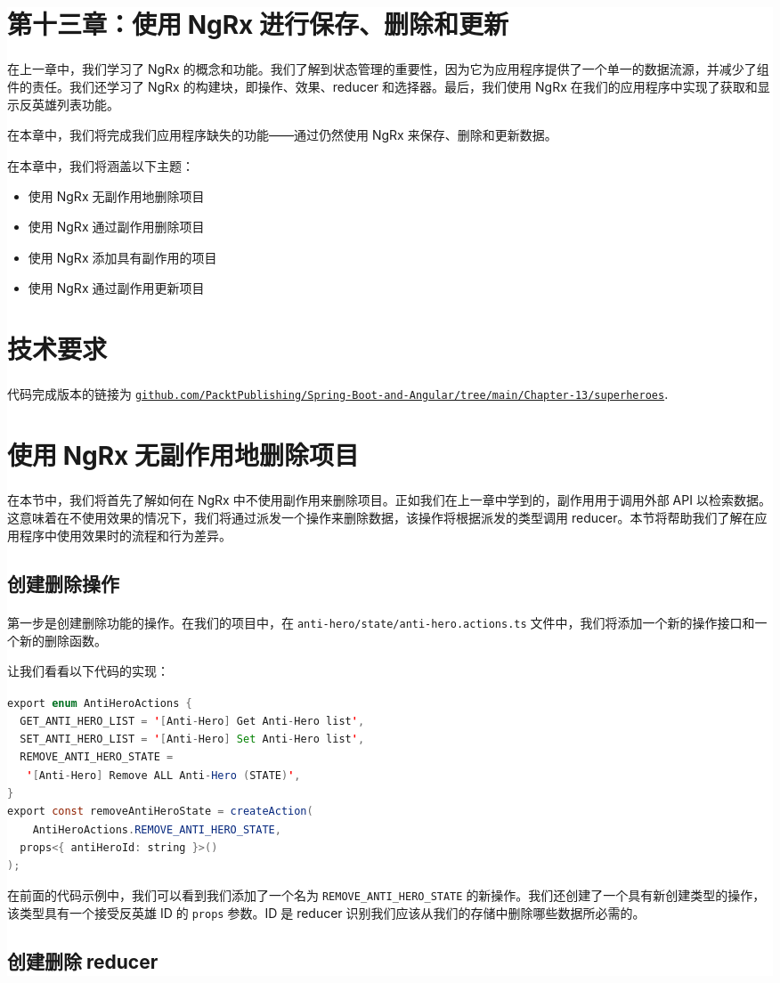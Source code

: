 

# 第十三章：使用 NgRx 进行保存、删除和更新

在上一章中，我们学习了 NgRx 的概念和功能。我们了解到状态管理的重要性，因为它为应用程序提供了一个单一的数据流源，并减少了组件的责任。我们还学习了 NgRx 的构建块，即操作、效果、reducer 和选择器。最后，我们使用 NgRx 在我们的应用程序中实现了获取和显示反英雄列表功能。

在本章中，我们将完成我们应用程序缺失的功能——通过仍然使用 NgRx 来保存、删除和更新数据。

在本章中，我们将涵盖以下主题：

+   使用 NgRx 无副作用地删除项目

+   使用 NgRx 通过副作用删除项目

+   使用 NgRx 添加具有副作用的项目

+   使用 NgRx 通过副作用更新项目

# 技术要求

代码完成版本的链接为 [`github.com/PacktPublishing/Spring-Boot-and-Angular/tree/main/Chapter-13/superheroes`](https://github.com/PacktPublishing/Spring-Boot-and-Angular/tree/main/Chapter-13/superheroes).

# 使用 NgRx 无副作用地删除项目

在本节中，我们将首先了解如何在 NgRx 中不使用副作用来删除项目。正如我们在上一章中学到的，副作用用于调用外部 API 以检索数据。这意味着在不使用效果的情况下，我们将通过派发一个操作来删除数据，该操作将根据派发的类型调用 reducer。本节将帮助我们了解在应用程序中使用效果时的流程和行为差异。

## 创建删除操作

第一步是创建删除功能的操作。在我们的项目中，在 `anti-hero/state/anti-hero.actions.ts` 文件中，我们将添加一个新的操作接口和一个新的删除函数。

让我们看看以下代码的实现：

```java
export enum AntiHeroActions {
  GET_ANTI_HERO_LIST = '[Anti-Hero] Get Anti-Hero list',
  SET_ANTI_HERO_LIST = '[Anti-Hero] Set Anti-Hero list',
  REMOVE_ANTI_HERO_STATE =
   '[Anti-Hero] Remove ALL Anti-Hero (STATE)',
}
export const removeAntiHeroState = createAction(
    AntiHeroActions.REMOVE_ANTI_HERO_STATE,
  props<{ antiHeroId: string }>()
);
```

在前面的代码示例中，我们可以看到我们添加了一个名为 `REMOVE_ANTI_HERO_STATE` 的新操作。我们还创建了一个具有新创建类型的操作，该类型具有一个接受反英雄 ID 的 `props` 参数。ID 是 reducer 识别我们应该从我们的存储中删除哪些数据所必需的。

## 创建删除 reducer
